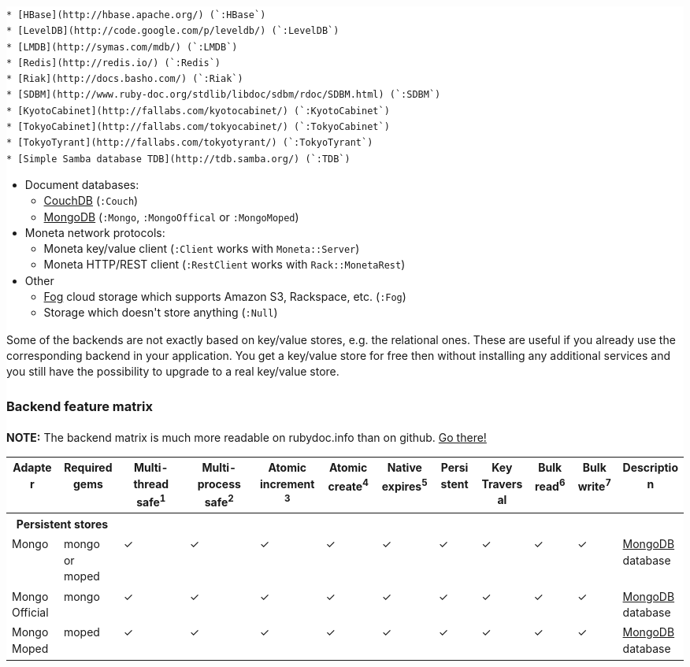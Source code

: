     * [HBase](http://hbase.apache.org/) (`:HBase`)
    * [LevelDB](http://code.google.com/p/leveldb/) (`:LevelDB`)
    * [LMDB](http://symas.com/mdb/) (`:LMDB`)
    * [Redis](http://redis.io/) (`:Redis`)
    * [Riak](http://docs.basho.com/) (`:Riak`)
    * [SDBM](http://www.ruby-doc.org/stdlib/libdoc/sdbm/rdoc/SDBM.html) (`:SDBM`)
    * [KyotoCabinet](http://fallabs.com/kyotocabinet/) (`:KyotoCabinet`)
    * [TokyoCabinet](http://fallabs.com/tokyocabinet/) (`:TokyoCabinet`)
    * [TokyoTyrant](http://fallabs.com/tokyotyrant/) (`:TokyoTyrant`)
    * [Simple Samba database TDB](http://tdb.samba.org/) (`:TDB`)
* Document databases:
    * [CouchDB](http://couchdb.apache.org/) (`:Couch`)
    * [MongoDB](http://www.mongodb.org/) (`:Mongo`, `:MongoOffical` or `:MongoMoped`)
* Moneta network protocols:
    * Moneta key/value client (`:Client` works with `Moneta::Server`)
    * Moneta HTTP/REST client (`:RestClient` works with `Rack::MonetaRest`)
* Other
    * [Fog](http://fog.io/) cloud storage which supports Amazon S3, Rackspace, etc. (`:Fog`)
    * Storage which doesn't store anything (`:Null`)

Some of the backends are not exactly based on key/value stores, e.g. the relational ones. These
are useful if you already use the corresponding backend in your application. You get a key/value
store for free then without installing any additional services and you still have the possibility
to upgrade to a real key/value store.

### Backend feature matrix

__NOTE:__ <a name="backend-matrix"></a>The backend matrix is much more readable on rubydoc.info than on github. [Go there!](http://rubydoc.info/github/moneta-rb/moneta/master/file/README.md#backend-matrix)

<table class="backend-feature-matrix">
<tr><th>Adapter</th><th>Required gems</th><th class="feature">Multi-thread safe<sup>1</sup></th><th class="feature">Multi-process safe<sup>2</sup></th><th class="feature">Atomic increment<sup>3</sup></th><th class="feature">Atomic create<sup>4</sup></th><th class="feature">Native expires<sup>5</sup></th><th class="feature">Persistent</th><th class="feature">Key Traversal</th><th class="feature">Bulk read<sup>6</sup></th><th class="feature">Bulk write<sup>7</sup></th><th>Description</th></tr>

<tr><th colspan="2">Persistent stores</th><th colspan="10"></th></tr>

<tr><td>Mongo</td><td>mongo or moped</td><td class="feature yes">✓</td><td class="feature yes">✓</td><td class="feature yes">✓</td><td class="feature yes">✓</td><td class="feature yes">✓</td><td class="feature yes">✓</td><td class="feature yes">✓</td><td class="feature yes">✓</td><td class="feature yes">✓</td><td><a href="http://www.mongodb.org/">MongoDB</a> database</td></tr>

<tr><td>MongoOfficial</td><td>mongo</td><td class="feature yes">✓</td><td class="feature yes">✓</td><td class="feature yes">✓</td><td class="feature yes">✓</td><td class="feature yes">✓</td><td class="feature yes">✓</td><td class="feature yes">✓</td><td class="feature yes">✓</td><td class="feature yes">✓</td><td><a href="http://www.mongodb.org/">MongoDB</a> database</td></tr>

<tr><td>MongoMoped</td><td>moped</td><td class="feature yes">✓</td><td class="feature yes">✓</td><td class="feature yes">✓</td><td class="feature yes">✓</td><td class="feature yes">✓</td><td class="feature yes">✓</td><td class="feature yes">✓</td><td class="feature yes">✓</td><td class="feature yes">✓</td><td><a href="http://www.mongodb.org/">MongoDB</a> database</td></tr>
